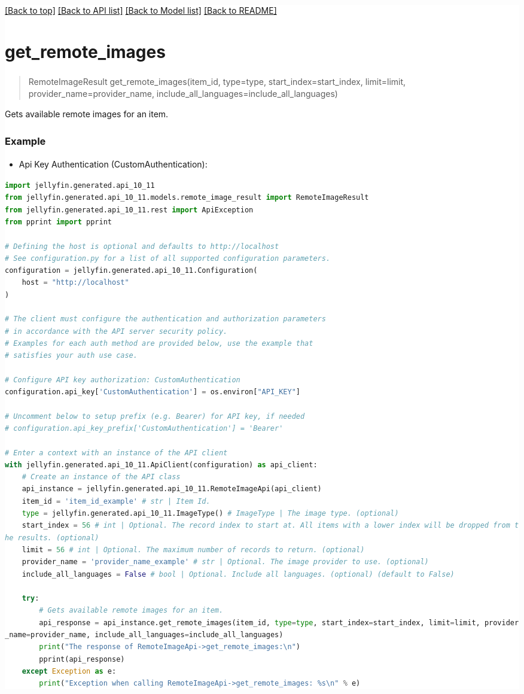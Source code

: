 [[Back to top]](#) [[Back to API list]](../README.md#documentation-for-api-endpoints) [[Back to Model list]](../README.md#documentation-for-models) [[Back to README]](../README.md)

# **get_remote_images**
> RemoteImageResult get_remote_images(item_id, type=type, start_index=start_index, limit=limit, provider_name=provider_name, include_all_languages=include_all_languages)

Gets available remote images for an item.

### Example

* Api Key Authentication (CustomAuthentication):

```python
import jellyfin.generated.api_10_11
from jellyfin.generated.api_10_11.models.remote_image_result import RemoteImageResult
from jellyfin.generated.api_10_11.rest import ApiException
from pprint import pprint

# Defining the host is optional and defaults to http://localhost
# See configuration.py for a list of all supported configuration parameters.
configuration = jellyfin.generated.api_10_11.Configuration(
    host = "http://localhost"
)

# The client must configure the authentication and authorization parameters
# in accordance with the API server security policy.
# Examples for each auth method are provided below, use the example that
# satisfies your auth use case.

# Configure API key authorization: CustomAuthentication
configuration.api_key['CustomAuthentication'] = os.environ["API_KEY"]

# Uncomment below to setup prefix (e.g. Bearer) for API key, if needed
# configuration.api_key_prefix['CustomAuthentication'] = 'Bearer'

# Enter a context with an instance of the API client
with jellyfin.generated.api_10_11.ApiClient(configuration) as api_client:
    # Create an instance of the API class
    api_instance = jellyfin.generated.api_10_11.RemoteImageApi(api_client)
    item_id = 'item_id_example' # str | Item Id.
    type = jellyfin.generated.api_10_11.ImageType() # ImageType | The image type. (optional)
    start_index = 56 # int | Optional. The record index to start at. All items with a lower index will be dropped from the results. (optional)
    limit = 56 # int | Optional. The maximum number of records to return. (optional)
    provider_name = 'provider_name_example' # str | Optional. The image provider to use. (optional)
    include_all_languages = False # bool | Optional. Include all languages. (optional) (default to False)

    try:
        # Gets available remote images for an item.
        api_response = api_instance.get_remote_images(item_id, type=type, start_index=start_index, limit=limit, provider_name=provider_name, include_all_languages=include_all_languages)
        print("The response of RemoteImageApi->get_remote_images:\n")
        pprint(api_response)
    except Exception as e:
        print("Exception when calling RemoteImageApi->get_remote_images: %s\n" % e)
```
